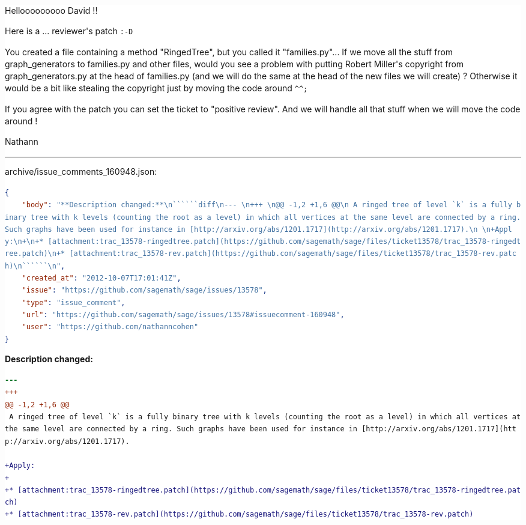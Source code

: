 <a id='comment:1'></a>
Hellooooooooo David !!

Here is a ... reviewer's patch `:-D`

You created a file containing a method "RingedTree", but you called it "families.py"... If we move all the stuff from graph_generators to families.py and other files, would you see a problem with putting Robert Miller's copyright from graph_generators.py at the head of families.py (and we will do the same at the head of the new files we will create) ? Otherwise it would be a bit like stealing the copyright just by moving the code around `^^;`

If you agree with the patch you can set the ticket to "positive review". And we will handle all that stuff when we will move the code around !

Nathann



---

archive/issue_comments_160948.json:
```json
{
    "body": "**Description changed:**\n``````diff\n--- \n+++ \n@@ -1,2 +1,6 @@\n A ringed tree of level `k` is a fully binary tree with k levels (counting the root as a level) in which all vertices at the same level are connected by a ring. Such graphs have been used for instance in [http://arxiv.org/abs/1201.1717](http://arxiv.org/abs/1201.1717).\n \n+Apply:\n+\n+* [attachment:trac_13578-ringedtree.patch](https://github.com/sagemath/sage/files/ticket13578/trac_13578-ringedtree.patch)\n+* [attachment:trac_13578-rev.patch](https://github.com/sagemath/sage/files/ticket13578/trac_13578-rev.patch)\n``````\n",
    "created_at": "2012-10-07T17:01:41Z",
    "issue": "https://github.com/sagemath/sage/issues/13578",
    "type": "issue_comment",
    "url": "https://github.com/sagemath/sage/issues/13578#issuecomment-160948",
    "user": "https://github.com/nathanncohen"
}
```

**Description changed:**
``````diff
--- 
+++ 
@@ -1,2 +1,6 @@
 A ringed tree of level `k` is a fully binary tree with k levels (counting the root as a level) in which all vertices at the same level are connected by a ring. Such graphs have been used for instance in [http://arxiv.org/abs/1201.1717](http://arxiv.org/abs/1201.1717).
 
+Apply:
+
+* [attachment:trac_13578-ringedtree.patch](https://github.com/sagemath/sage/files/ticket13578/trac_13578-ringedtree.patch)
+* [attachment:trac_13578-rev.patch](https://github.com/sagemath/sage/files/ticket13578/trac_13578-rev.patch)
``````


